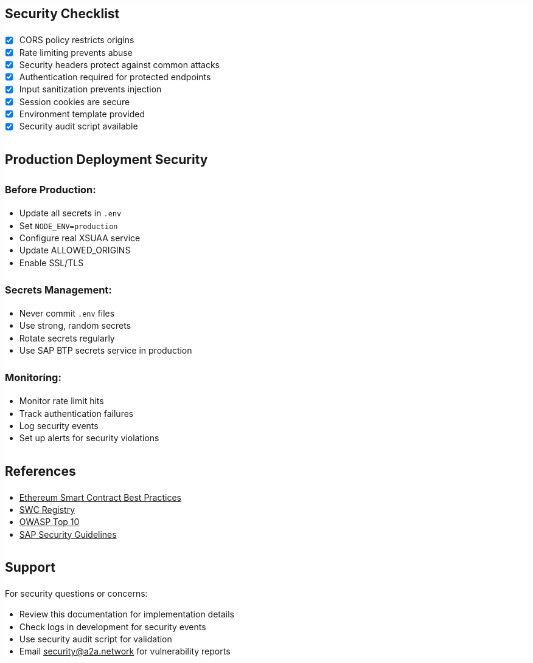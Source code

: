 ## Security Checklist

- [x] CORS policy restricts origins
- [x] Rate limiting prevents abuse
- [x] Security headers protect against common attacks
- [x] Authentication required for protected endpoints
- [x] Input sanitization prevents injection
- [x] Session cookies are secure
- [x] Environment template provided
- [x] Security audit script available

## Production Deployment Security

### Before Production:
- Update all secrets in `.env`
- Set `NODE_ENV=production`
- Configure real XSUAA service
- Update ALLOWED_ORIGINS
- Enable SSL/TLS

### Secrets Management:
- Never commit `.env` files
- Use strong, random secrets
- Rotate secrets regularly
- Use SAP BTP secrets service in production

### Monitoring:
- Monitor rate limit hits
- Track authentication failures
- Log security events
- Set up alerts for security violations

## References

- [Ethereum Smart Contract Best Practices](https://consensys.github.io/smart-contract-best-practices/)
- [SWC Registry](https://swcregistry.io)
- [OWASP Top 10](https://owasp.org/www-project-top-ten/)
- [SAP Security Guidelines](https://help.sap.com/docs/SAP_HANA_PLATFORM/b3ee5778bc2e4a089d3299b82ec762a7/c511ee70ba83405580f8c8b4f7c0e7b7.html)

## Support

For security questions or concerns:
- Review this documentation for implementation details
- Check logs in development for security events
- Use security audit script for validation
- Email security@a2a.network for vulnerability reports